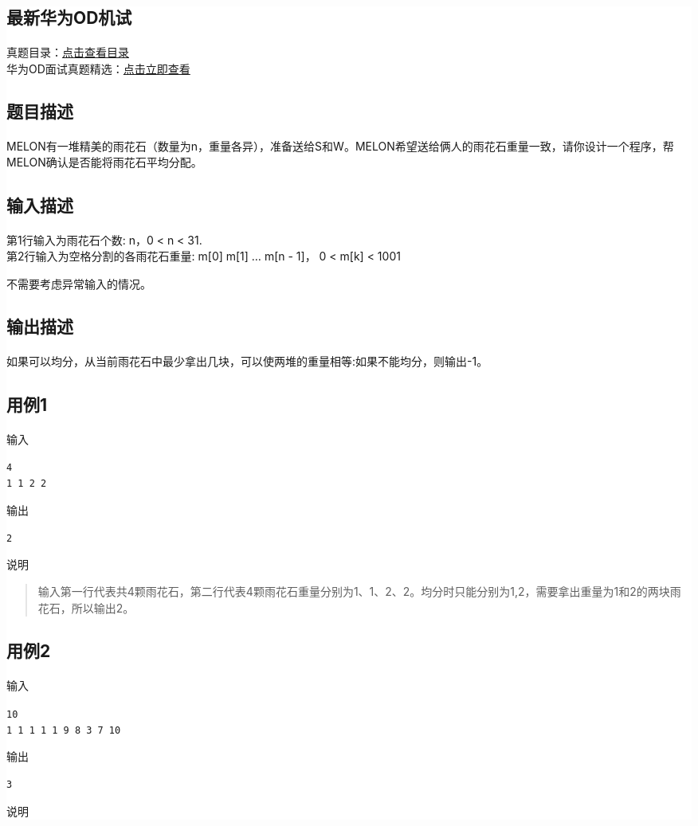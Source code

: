 ## 最新华为OD机试

真题目录：[点击查看目录](https://blog.csdn.net/banxia_frontend/article/details/129640773)  
华为OD面试真题精选：[点击立即查看](https://blog.csdn.net/banxia_frontend/category_12436481.html)

## 题目描述

MELON有一堆精美的雨花石（数量为n，重量各异），准备送给S和W。MELON希望送给俩人的雨花石重量一致，请你设计一个程序，帮MELON确认是否能将雨花石平均分配。

## 输入描述

第1行输入为雨花石个数: n，0 < n < 31.  
第2行输入为空格分割的各雨花石重量: m[0] m[1] … m[n - 1]， 0 < m[k] < 1001

不需要考虑异常输入的情况。

## 输出描述

如果可以均分，从当前雨花石中最少拿出几块，可以使两堆的重量相等:如果不能均分，则输出-1。

## 用例1

输入

    
    
    4
    1 1 2 2
    

输出

    
    
    2
    

说明

> 输入第一行代表共4颗雨花石，第二行代表4颗雨花石重量分别为1、1、2、2。均分时只能分别为1,2，需要拿出重量为1和2的两块雨花石，所以输出2。

## 用例2

输入

    
    
    10
    1 1 1 1 1 9 8 3 7 10
    

输出

    
    
    3
    

说明
